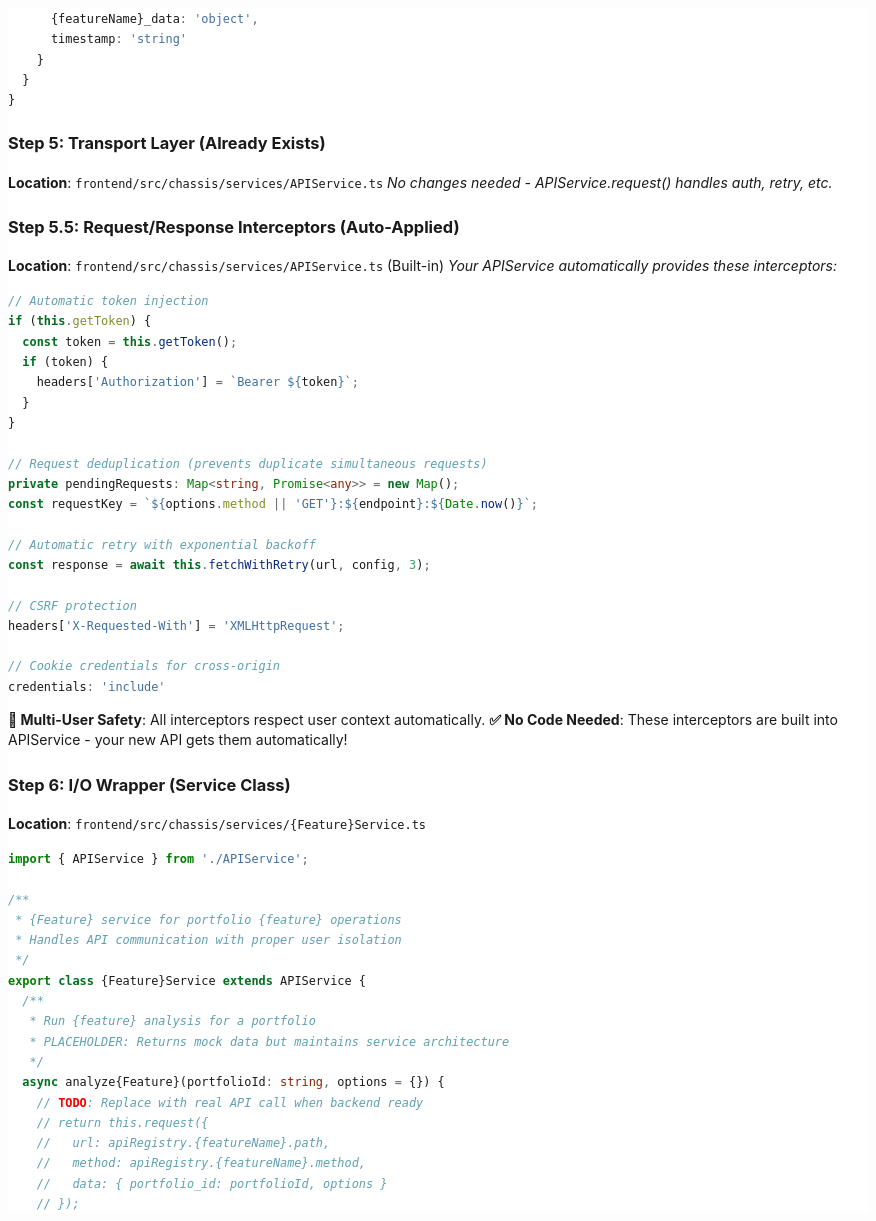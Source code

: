 ```typescript
      {featureName}_data: 'object',
      timestamp: 'string'
    }
  }
}
```

### Step 5: Transport Layer (Already Exists)
**Location**: `frontend/src/chassis/services/APIService.ts`
*No changes needed - APIService.request() handles auth, retry, etc.*

### Step 5.5: Request/Response Interceptors (Auto-Applied)
**Location**: `frontend/src/chassis/services/APIService.ts` (Built-in)
*Your APIService automatically provides these interceptors:*

```typescript
// Automatic token injection
if (this.getToken) {
  const token = this.getToken();
  if (token) {
    headers['Authorization'] = `Bearer ${token}`;
  }
}

// Request deduplication (prevents duplicate simultaneous requests)
private pendingRequests: Map<string, Promise<any>> = new Map();
const requestKey = `${options.method || 'GET'}:${endpoint}:${Date.now()}`;

// Automatic retry with exponential backoff
const response = await this.fetchWithRetry(url, config, 3);

// CSRF protection
headers['X-Requested-With'] = 'XMLHttpRequest';

// Cookie credentials for cross-origin
credentials: 'include'
```

**🔑 Multi-User Safety**: All interceptors respect user context automatically.
**✅ No Code Needed**: These interceptors are built into APIService - your new API gets them automatically!

### Step 6: I/O Wrapper (Service Class)
**Location**: `frontend/src/chassis/services/{Feature}Service.ts`

```typescript
import { APIService } from './APIService';

/**
 * {Feature} service for portfolio {feature} operations
 * Handles API communication with proper user isolation
 */
export class {Feature}Service extends APIService {
  /**
   * Run {feature} analysis for a portfolio
   * PLACEHOLDER: Returns mock data but maintains service architecture
   */
  async analyze{Feature}(portfolioId: string, options = {}) {
    // TODO: Replace with real API call when backend ready
    // return this.request({
    //   url: apiRegistry.{featureName}.path,
    //   method: apiRegistry.{featureName}.method,
    //   data: { portfolio_id: portfolioId, options }
    // });
```